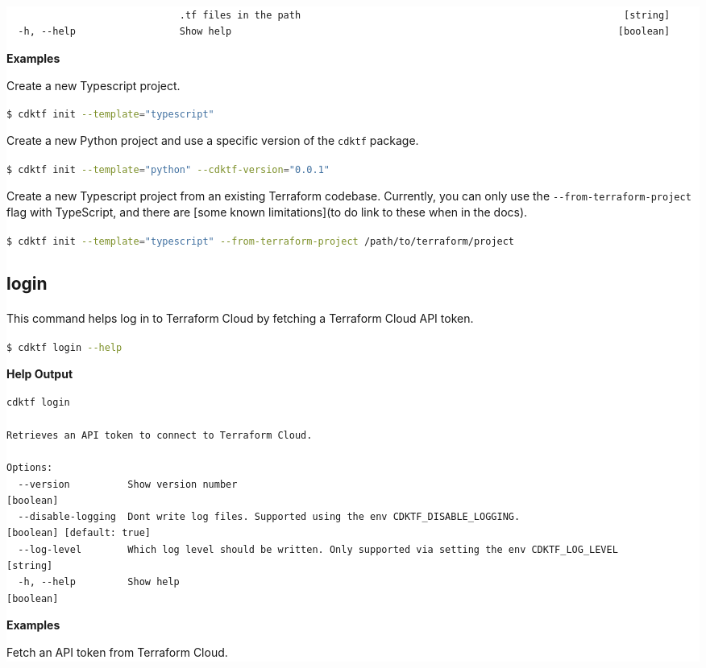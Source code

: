```
                              .tf files in the path                                                        [string]
  -h, --help                  Show help                                                                   [boolean]
```

**Examples**

Create a new Typescript project.

```bash
$ cdktf init --template="typescript"
```

Create a new Python project and use a specific version of the `cdktf` package.

```bash
$ cdktf init --template="python" --cdktf-version="0.0.1"
```

Create a new Typescript project from an existing Terraform codebase. Currently, you can only use the `--from-terraform-project` flag with TypeScript, and there are [some known limitations](to do link to these when in the docs).

```bash
$ cdktf init --template="typescript" --from-terraform-project /path/to/terraform/project
```

## login

This command helps log in to Terraform Cloud by fetching a Terraform Cloud API token.

```bash
$ cdktf login --help
```

**Help Output**

```
cdktf login

Retrieves an API token to connect to Terraform Cloud.

Options:
  --version          Show version number                                                                                                                                           [boolean]
  --disable-logging  Dont write log files. Supported using the env CDKTF_DISABLE_LOGGING.                                                                          [boolean] [default: true]
  --log-level        Which log level should be written. Only supported via setting the env CDKTF_LOG_LEVEL                                                                          [string]
  -h, --help         Show help                                                                                                                                                     [boolean]
```

**Examples**

Fetch an API token from Terraform Cloud.
